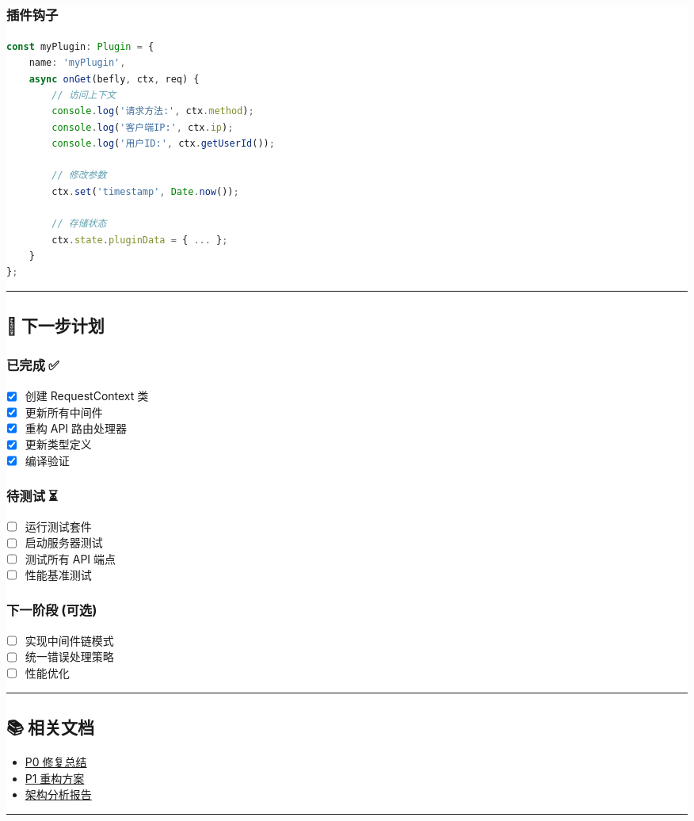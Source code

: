 ### 插件钩子

```typescript
const myPlugin: Plugin = {
    name: 'myPlugin',
    async onGet(befly, ctx, req) {
        // 访问上下文
        console.log('请求方法:', ctx.method);
        console.log('客户端IP:', ctx.ip);
        console.log('用户ID:', ctx.getUserId());

        // 修改参数
        ctx.set('timestamp', Date.now());

        // 存储状态
        ctx.state.pluginData = { ... };
    }
};
```

---

## 🚀 下一步计划

### 已完成 ✅

-   [x] 创建 RequestContext 类
-   [x] 更新所有中间件
-   [x] 重构 API 路由处理器
-   [x] 更新类型定义
-   [x] 编译验证

### 待测试 ⏳

-   [ ] 运行测试套件
-   [ ] 启动服务器测试
-   [ ] 测试所有 API 端点
-   [ ] 性能基准测试

### 下一阶段 (可选)

-   [ ] 实现中间件链模式
-   [ ] 统一错误处理策略
-   [ ] 性能优化

---

## 📚 相关文档

-   [P0 修复总结](./p0-fixes-summary.md)
-   [P1 重构方案](./p1-refactor-plan.md)
-   [架构分析报告](./core-architecture-analysis.md)

---